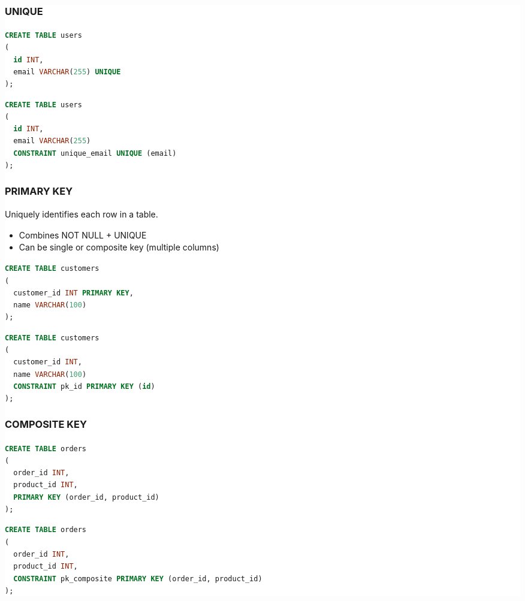 ### UNIQUE
```sql
CREATE TABLE users 
(
  id INT,
  email VARCHAR(255) UNIQUE
);
```

```sql
CREATE TABLE users 
(
  id INT,
  email VARCHAR(255) 
  CONSTRAINT unique_email UNIQUE (email)
);
```

### PRIMARY KEY
Uniquely identifies each row in a table.
- Combines NOT NULL + UNIQUE
- Can be single or composite key (multiple columns)

```sql
CREATE TABLE customers 
(
  customer_id INT PRIMARY KEY,
  name VARCHAR(100)
);
```

```sql
CREATE TABLE customers 
(
  customer_id INT,
  name VARCHAR(100)
  CONSTRAINT pk_id PRIMARY KEY (id)
);
```
### COMPOSITE KEY

```sql
CREATE TABLE orders 
(
  order_id INT,
  product_id INT,
  PRIMARY KEY (order_id, product_id)
);
```

```sql
CREATE TABLE orders 
(
  order_id INT,
  product_id INT,
  CONSTRAINT pk_composite PRIMARY KEY (order_id, product_id)
);
```
